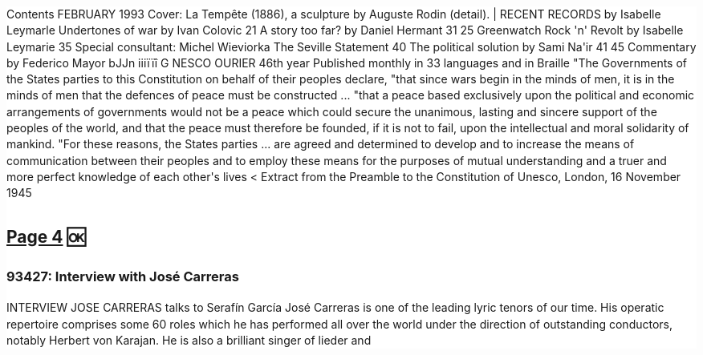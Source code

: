 Contents
FEBRUARY 1993
Cover:
La Tempête (1886),
a sculpture by Auguste Rodin
(detail).
| RECENT RECORDS
by Isabelle Leymarle
Undertones of war
by Ivan Colovic 21
A story too far?
by Daniel Hermant 31
25
Greenwatch
Rock 'n' Revolt
by Isabelle Leymarie 35
Special consultant:
Michel Wieviorka
The Seville Statement
40
The political solution
by Sami Na'ir 41
45
Commentary
by Federico Mayor
bJJn
iiiïïî G
NESCO
OURIER
46th year Published monthly
in 33 languages and in Braille
"The Governments of the States parties to this Constitution on behalf of their peoples declare,
"that since wars begin in the minds of men, it is in the minds of men that the defences of peace must be constructed ...
"that a peace based exclusively upon the political and economic arrangements of governments would not be a peace which could secure
the unanimous, lasting and sincere support of the peoples of the world, and that the peace must therefore be founded, if it is not to fail,
upon the intellectual and moral solidarity of mankind.
"For these reasons, the States parties ... are agreed and determined to develop and to increase the means of communication between
their peoples and to employ these means for the purposes of mutual understanding and a truer and more perfect knowledge of each
other's lives	<
Extract from the Preamble to the Constitution of Unesco, London, 16 November 1945
## [Page 4](https://demo.humlab.umu.se/courier/093440engo.pdf#page=4) 🆗
### 93427: Interview with José Carreras
INTERVIEW
JOSE CARRERAS
talks to
Serafín García
José Carreras is one of the
leading lyric tenors of our time.
His operatic repertoire
comprises some 60 roles which
he has performed all over the
world under the direction of
outstanding conductors, notably
Herbert von Karajan. He is also
a brilliant singer of lieder and